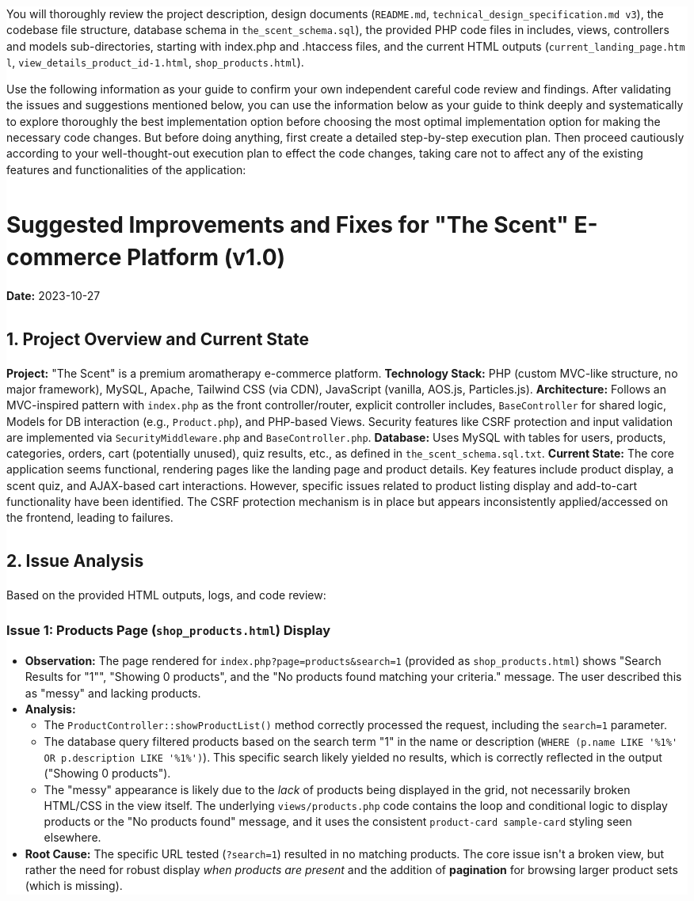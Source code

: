 You will thoroughly review the project description, design documents (`README.md`, `technical_design_specification.md v3`), the codebase file structure, database schema in `the_scent_schema.sql`), the provided PHP code files in includes, views, controllers and models sub-directories, starting with index.php and .htaccess files, and the current HTML outputs (`current_landing_page.html`, `view_details_product_id-1.html`, `shop_products.html`).

Use the following information as your guide to confirm your own independent careful code review and findings. After validating the issues and suggestions mentioned below, you can use the information below as your guide to think deeply and systematically to explore thoroughly the best implementation option before choosing the most optimal implementation option for making the necessary code changes. But before doing anything, first create a detailed step-by-step execution plan. Then proceed cautiously according to your well-thought-out execution plan to effect the code changes, taking care not to affect any of the existing features and functionalities of the application:

# Suggested Improvements and Fixes for "The Scent" E-commerce Platform (v1.0)

**Date:** 2023-10-27

## 1. Project Overview and Current State

**Project:** "The Scent" is a premium aromatherapy e-commerce platform.
**Technology Stack:** PHP (custom MVC-like structure, no major framework), MySQL, Apache, Tailwind CSS (via CDN), JavaScript (vanilla, AOS.js, Particles.js).
**Architecture:** Follows an MVC-inspired pattern with `index.php` as the front controller/router, explicit controller includes, `BaseController` for shared logic, Models for DB interaction (e.g., `Product.php`), and PHP-based Views. Security features like CSRF protection and input validation are implemented via `SecurityMiddleware.php` and `BaseController.php`.
**Database:** Uses MySQL with tables for users, products, categories, orders, cart (potentially unused), quiz results, etc., as defined in `the_scent_schema.sql.txt`.
**Current State:** The core application seems functional, rendering pages like the landing page and product details. Key features include product display, a scent quiz, and AJAX-based cart interactions. However, specific issues related to product listing display and add-to-cart functionality have been identified. The CSRF protection mechanism is in place but appears inconsistently applied/accessed on the frontend, leading to failures.

## 2. Issue Analysis

Based on the provided HTML outputs, logs, and code review:

### Issue 1: Products Page (`shop_products.html`) Display

*   **Observation:** The page rendered for `index.php?page=products&search=1` (provided as `shop_products.html`) shows "Search Results for "1"", "Showing 0 products", and the "No products found matching your criteria." message. The user described this as "messy" and lacking products.
*   **Analysis:**
    *   The `ProductController::showProductList()` method correctly processed the request, including the `search=1` parameter.
    *   The database query filtered products based on the search term "1" in the name or description (`WHERE (p.name LIKE '%1%' OR p.description LIKE '%1%')`). This specific search likely yielded no results, which is correctly reflected in the output ("Showing 0 products").
    *   The "messy" appearance is likely due to the *lack* of products being displayed in the grid, not necessarily broken HTML/CSS in the view itself. The underlying `views/products.php` code contains the loop and conditional logic to display products or the "No products found" message, and it uses the consistent `product-card sample-card` styling seen elsewhere.
*   **Root Cause:** The specific URL tested (`?search=1`) resulted in no matching products. The core issue isn't a broken view, but rather the need for robust display *when products are present* and the addition of **pagination** for browsing larger product sets (which is missing).
